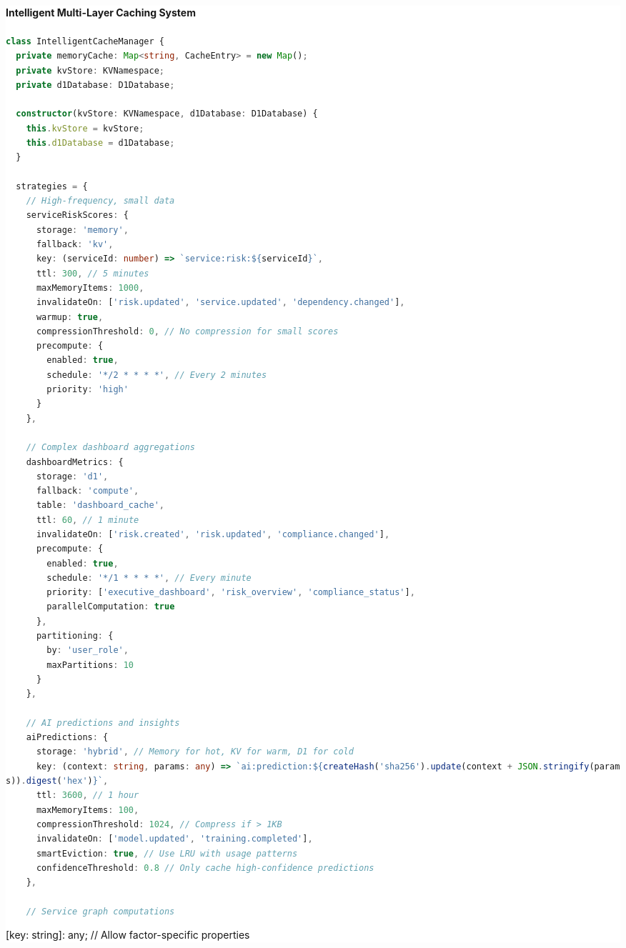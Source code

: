 #### **Intelligent Multi-Layer Caching System**
```typescript
class IntelligentCacheManager {
  private memoryCache: Map<string, CacheEntry> = new Map();
  private kvStore: KVNamespace;
  private d1Database: D1Database;
  
  constructor(kvStore: KVNamespace, d1Database: D1Database) {
    this.kvStore = kvStore;
    this.d1Database = d1Database;
  }

  strategies = {
    // High-frequency, small data
    serviceRiskScores: {
      storage: 'memory',
      fallback: 'kv',
      key: (serviceId: number) => `service:risk:${serviceId}`,
      ttl: 300, // 5 minutes
      maxMemoryItems: 1000,
      invalidateOn: ['risk.updated', 'service.updated', 'dependency.changed'],
      warmup: true,
      compressionThreshold: 0, // No compression for small scores
      precompute: {
        enabled: true,
        schedule: '*/2 * * * *', // Every 2 minutes
        priority: 'high'
      }
    },
    
    // Complex dashboard aggregations
    dashboardMetrics: {
      storage: 'd1',
      fallback: 'compute',
      table: 'dashboard_cache',
      ttl: 60, // 1 minute
      invalidateOn: ['risk.created', 'risk.updated', 'compliance.changed'],
      precompute: {
        enabled: true,
        schedule: '*/1 * * * *', // Every minute
        priority: ['executive_dashboard', 'risk_overview', 'compliance_status'],
        parallelComputation: true
      },
      partitioning: {
        by: 'user_role',
        maxPartitions: 10
      }
    },
    
    // AI predictions and insights
    aiPredictions: {
      storage: 'hybrid', // Memory for hot, KV for warm, D1 for cold
      key: (context: string, params: any) => `ai:prediction:${createHash('sha256').update(context + JSON.stringify(params)).digest('hex')}`,
      ttl: 3600, // 1 hour
      maxMemoryItems: 100,
      compressionThreshold: 1024, // Compress if > 1KB
      invalidateOn: ['model.updated', 'training.completed'],
      smartEviction: true, // Use LRU with usage patterns
      confidenceThreshold: 0.8 // Only cache high-confidence predictions
    },
    
    // Service graph computations
```

  [key: string]: any; // Allow factor-specific properties